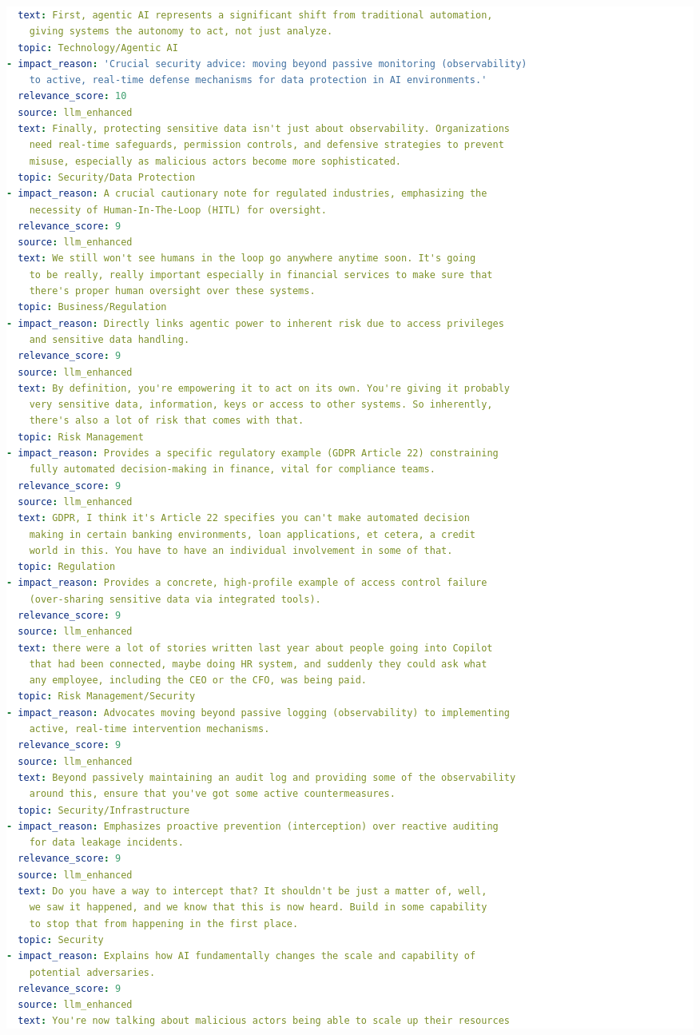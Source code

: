 ```yaml
  text: First, agentic AI represents a significant shift from traditional automation,
    giving systems the autonomy to act, not just analyze.
  topic: Technology/Agentic AI
- impact_reason: 'Crucial security advice: moving beyond passive monitoring (observability)
    to active, real-time defense mechanisms for data protection in AI environments.'
  relevance_score: 10
  source: llm_enhanced
  text: Finally, protecting sensitive data isn't just about observability. Organizations
    need real-time safeguards, permission controls, and defensive strategies to prevent
    misuse, especially as malicious actors become more sophisticated.
  topic: Security/Data Protection
- impact_reason: A crucial cautionary note for regulated industries, emphasizing the
    necessity of Human-In-The-Loop (HITL) for oversight.
  relevance_score: 9
  source: llm_enhanced
  text: We still won't see humans in the loop go anywhere anytime soon. It's going
    to be really, really important especially in financial services to make sure that
    there's proper human oversight over these systems.
  topic: Business/Regulation
- impact_reason: Directly links agentic power to inherent risk due to access privileges
    and sensitive data handling.
  relevance_score: 9
  source: llm_enhanced
  text: By definition, you're empowering it to act on its own. You're giving it probably
    very sensitive data, information, keys or access to other systems. So inherently,
    there's also a lot of risk that comes with that.
  topic: Risk Management
- impact_reason: Provides a specific regulatory example (GDPR Article 22) constraining
    fully automated decision-making in finance, vital for compliance teams.
  relevance_score: 9
  source: llm_enhanced
  text: GDPR, I think it's Article 22 specifies you can't make automated decision
    making in certain banking environments, loan applications, et cetera, a credit
    world in this. You have to have an individual involvement in some of that.
  topic: Regulation
- impact_reason: Provides a concrete, high-profile example of access control failure
    (over-sharing sensitive data via integrated tools).
  relevance_score: 9
  source: llm_enhanced
  text: there were a lot of stories written last year about people going into Copilot
    that had been connected, maybe doing HR system, and suddenly they could ask what
    any employee, including the CEO or the CFO, was being paid.
  topic: Risk Management/Security
- impact_reason: Advocates moving beyond passive logging (observability) to implementing
    active, real-time intervention mechanisms.
  relevance_score: 9
  source: llm_enhanced
  text: Beyond passively maintaining an audit log and providing some of the observability
    around this, ensure that you've got some active countermeasures.
  topic: Security/Infrastructure
- impact_reason: Emphasizes proactive prevention (interception) over reactive auditing
    for data leakage incidents.
  relevance_score: 9
  source: llm_enhanced
  text: Do you have a way to intercept that? It shouldn't be just a matter of, well,
    we saw it happened, and we know that this is now heard. Build in some capability
    to stop that from happening in the first place.
  topic: Security
- impact_reason: Explains how AI fundamentally changes the scale and capability of
    potential adversaries.
  relevance_score: 9
  source: llm_enhanced
  text: You're now talking about malicious actors being able to scale up their resources
```